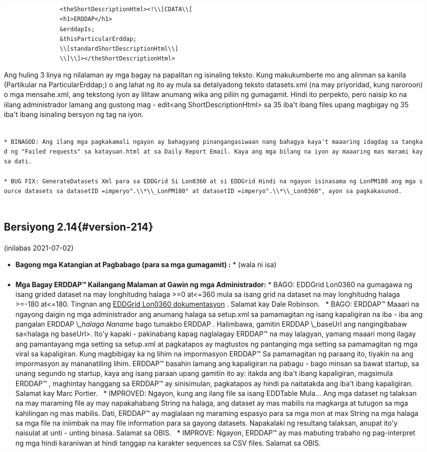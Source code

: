```
                <theShortDescriptionHtml><!\\[CDATA\\[ 
                <h1>ERDDAP</h1>
                &erddapIs;
                &thisParticularErddap;
                \\[standardShortDescriptionHtml\\]
                \\]\\]></theShortDescriptionHtml>
```
Ang huling 3 linya ng nilalaman ay mga bagay na papalitan ng isinaling teksto. Kung makukumberte mo ang alinman sa kanila (Partikular na ParticularErddap;) o ang lahat ng ito ay mula sa detalyadong teksto datasets.xml   (na may priyoridad, kung naroroon) o mga mensahe.xml, ang tekstong iyon ay lilitaw anumang wika ang piliin ng gumagamit. Hindi ito perpekto, pero naisip ko na iilang administrador lamang ang gustong mag - edit&lt;ang ShortDescriptionHtml&gt; sa 35 iba't ibang files upang magbigay ng 35 iba't ibang isinaling bersyon ng tag na iyon.
        
          
         
    * BINAGOD: Ang ilang mga pagkakamali ngayon ay bahagyang pinangangasiwaan nang bahagya kaya't maaaring idagdag sa tangkad ng "Failed requests" sa katayuan.html at sa Daily Report Email. Kaya ang mga bilang na iyon ay maaaring mas marami kaysa dati.
         
    * BUG FIX: GenerateDatasets Xml para sa EDDGrid Si Lon0360 at si EDDGrid Hindi na ngayon isinasama ng LonPM180 ang mga source datasets sa datasetID =imperyo".\\*\\_LonPM180" at datasetID =imperyo".\\*\\_Lon0360", ayon sa pagkakasunod.
         

## Bersiyong 2.14{#version-214} 
 (inilabas 2021-07-02) 

*    **Bagong mga Katangian at Pagbabago (para sa mga gumagamit) :** 
    *    (wala ni isa)   
         
*    **Mga Bagay ERDDAP™ Kailangang Malaman at Gawin ng mga Administrador:** 
    * BAGO: EDDGrid Lon0360 na gumagawa ng isang grided dataset na may longhitudng halaga &gt;=0 at&lt;=360 mula sa isang grid na dataset na may longhitudng halaga &gt;=-180 at&lt;=180. Tingnan ang [ EDDGrid Lon0360 dokumentasyon](/docs/server-admin/datasets#eddgridlon0360) . Salamat kay Dale Robinson.
         
    * BAGO: ERDDAP™ Maaari na ngayong daigin ng mga administrador ang anumang halaga sa setup.xml sa pamamagitan ng isang kapaligiran na iba - iba ang pangalan ERDDAP \\__halaga Naname_ bago tumakbo ERDDAP . Halimbawa, gamitin ERDDAP \\_baseUrl ang nangingibabaw sa&lt;halaga ng baseUrl&gt;. Ito'y kapaki - pakinabang kapag naglalagay ERDDAP™ na may lalagyan, yamang maaari mong ilagay ang pamantayang mga setting sa setup.xml at pagkatapos ay magtustos ng pantanging mga setting sa pamamagitan ng mga viral sa kapaligiran. Kung magbibigay ka ng lihim na impormasyon ERDDAP™ Sa pamamagitan ng paraang ito, tiyakin na ang impormasyon ay mananatiling lihim. ERDDAP™ basahin lamang ang kapaligiran na pabagu - bago minsan sa bawat startup, sa unang segundo ng startup, kaya ang isang paraan upang gamitin ito ay: itakda ang iba't ibang kapaligiran, magsimula ERDDAP™ , maghintay hanggang sa ERDDAP™ ay sinisimulan, pagkatapos ay hindi pa naitatakda ang iba't ibang kapaligiran. Salamat kay Marc Portier.
         
    * IMPROVED: Ngayon, kung ang ilang file sa isang EDDTable Mula... Ang mga dataset ng talaksan na may maraming file ay may napakahabang String na halaga, ang dataset ay mas mabilis na magkarga at tutugon sa mga kahilingan ng mas mabilis. Dati, ERDDAP™ ay maglalaan ng maraming espasyo para sa mga mon at max String na mga halaga sa mga file na iniimbak na may file information para sa gayong datasets. Napakalaki ng resultang talaksan, anupat ito'y naisulat at unti - unting binasa. Salamat sa OBIS.
         
    * IMPROVE: Ngayon, ERDDAP™ ay mas mabuting trabaho ng pag-interpret ng mga hindi karaniwan at hindi tanggap na karakter sequences sa CSV files. Salamat sa OBIS.
         